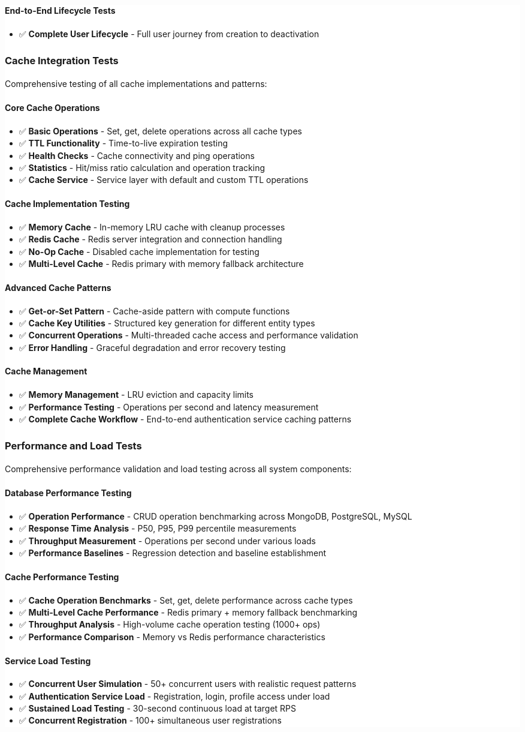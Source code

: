 #### End-to-End Lifecycle Tests
- ✅ **Complete User Lifecycle** - Full user journey from creation to deactivation

### Cache Integration Tests

Comprehensive testing of all cache implementations and patterns:

#### Core Cache Operations
- ✅ **Basic Operations** - Set, get, delete operations across all cache types
- ✅ **TTL Functionality** - Time-to-live expiration testing
- ✅ **Health Checks** - Cache connectivity and ping operations
- ✅ **Statistics** - Hit/miss ratio calculation and operation tracking
- ✅ **Cache Service** - Service layer with default and custom TTL operations

#### Cache Implementation Testing
- ✅ **Memory Cache** - In-memory LRU cache with cleanup processes
- ✅ **Redis Cache** - Redis server integration and connection handling
- ✅ **No-Op Cache** - Disabled cache implementation for testing
- ✅ **Multi-Level Cache** - Redis primary with memory fallback architecture

#### Advanced Cache Patterns
- ✅ **Get-or-Set Pattern** - Cache-aside pattern with compute functions
- ✅ **Cache Key Utilities** - Structured key generation for different entity types
- ✅ **Concurrent Operations** - Multi-threaded cache access and performance validation
- ✅ **Error Handling** - Graceful degradation and error recovery testing

#### Cache Management
- ✅ **Memory Management** - LRU eviction and capacity limits
- ✅ **Performance Testing** - Operations per second and latency measurement
- ✅ **Complete Cache Workflow** - End-to-end authentication service caching patterns

### Performance and Load Tests

Comprehensive performance validation and load testing across all system components:

#### Database Performance Testing
- ✅ **Operation Performance** - CRUD operation benchmarking across MongoDB, PostgreSQL, MySQL
- ✅ **Response Time Analysis** - P50, P95, P99 percentile measurements
- ✅ **Throughput Measurement** - Operations per second under various loads
- ✅ **Performance Baselines** - Regression detection and baseline establishment

#### Cache Performance Testing  
- ✅ **Cache Operation Benchmarks** - Set, get, delete performance across cache types
- ✅ **Multi-Level Cache Performance** - Redis primary + memory fallback benchmarking
- ✅ **Throughput Analysis** - High-volume cache operation testing (1000+ ops)
- ✅ **Performance Comparison** - Memory vs Redis performance characteristics

#### Service Load Testing
- ✅ **Concurrent User Simulation** - 50+ concurrent users with realistic request patterns
- ✅ **Authentication Service Load** - Registration, login, profile access under load
- ✅ **Sustained Load Testing** - 30-second continuous load at target RPS
- ✅ **Concurrent Registration** - 100+ simultaneous user registrations
